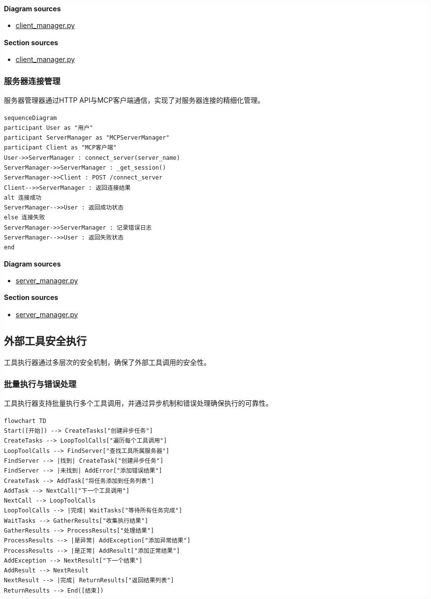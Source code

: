 **Diagram sources**
- [client_manager.py](file://mag/app/services/mcp/client_manager.py#L25-L150)

**Section sources**
- [client_manager.py](file://mag/app/services/mcp/client_manager.py#L25-L150)

### 服务器连接管理

服务器管理器通过HTTP API与MCP客户端通信，实现了对服务器连接的精细化管理。

```mermaid
sequenceDiagram
participant User as "用户"
participant ServerManager as "MCPServerManager"
participant Client as "MCP客户端"
User->>ServerManager : connect_server(server_name)
ServerManager->>ServerManager : _get_session()
ServerManager->>Client : POST /connect_server
Client-->>ServerManager : 返回连接结果
alt 连接成功
ServerManager-->>User : 返回成功状态
else 连接失败
ServerManager->>ServerManager : 记录错误日志
ServerManager-->>User : 返回失败状态
end
```

**Diagram sources**
- [server_manager.py](file://mag/app/services/mcp/server_manager.py#L50-L80)

**Section sources**
- [server_manager.py](file://mag/app/services/mcp/server_manager.py#L50-L80)

## 外部工具安全执行

工具执行器通过多层次的安全机制，确保了外部工具调用的安全性。

### 批量执行与错误处理

工具执行器支持批量执行多个工具调用，并通过异步机制和错误处理确保执行的可靠性。

```mermaid
flowchart TD
Start([开始]) --> CreateTasks["创建异步任务"]
CreateTasks --> LoopToolCalls["遍历每个工具调用"]
LoopToolCalls --> FindServer["查找工具所属服务器"]
FindServer --> |找到| CreateTask["创建异步任务"]
FindServer --> |未找到| AddError["添加错误结果"]
CreateTask --> AddTask["将任务添加到任务列表"]
AddTask --> NextCall["下一个工具调用"]
NextCall --> LoopToolCalls
LoopToolCalls --> |完成| WaitTasks["等待所有任务完成"]
WaitTasks --> GatherResults["收集执行结果"]
GatherResults --> ProcessResults["处理结果"]
ProcessResults --> |是异常| AddException["添加异常结果"]
ProcessResults --> |是正常| AddResult["添加正常结果"]
AddException --> NextResult["下一个结果"]
AddResult --> NextResult
NextResult --> |完成| ReturnResults["返回结果列表"]
ReturnResults --> End([结束])
```
